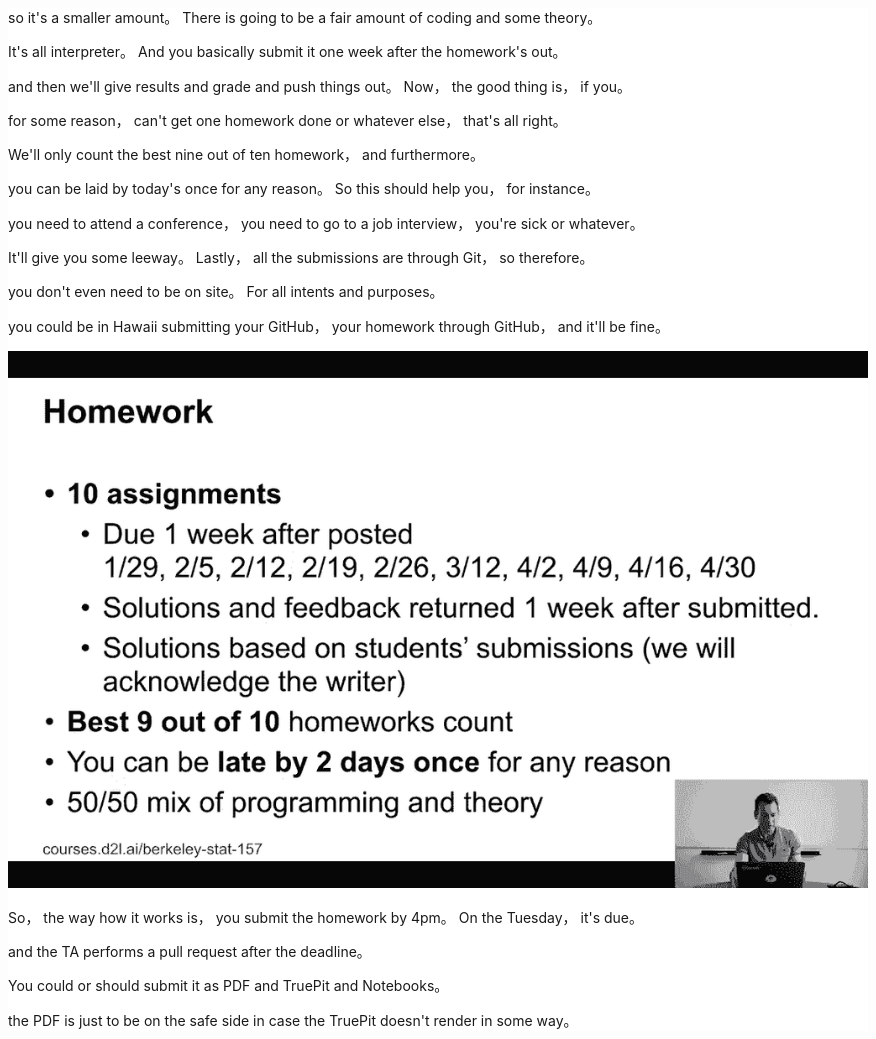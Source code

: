  so it's a smaller amount。 There is going to be a fair amount of coding and some theory。

 It's all interpreter。 And you basically submit it one week after the homework's out。

 and then we'll give results and grade and push things out。 Now， the good thing is， if you。

 for some reason， can't get one homework done or whatever else， that's all right。

 We'll only count the best nine out of ten homework， and furthermore。

 you can be laid by today's once for any reason。 So this should help you， for instance。

 you need to attend a conference， you need to go to a job interview， you're sick or whatever。

 It'll give you some leeway。 Lastly， all the submissions are through Git， so therefore。

 you don't even need to be on site。 For all intents and purposes。

 you could be in Hawaii submitting your GitHub， your homework through GitHub， and it'll be fine。



![](img/fe6630086312787fab5e50487693632a_11.png)

 So， the way how it works is， you submit the homework by 4pm。 On the Tuesday， it's due。

 and the TA performs a pull request after the deadline。

 You could or should submit it as PDF and TruePit and Notebooks。

 the PDF is just to be on the safe side in case the TruePit doesn't render in some way。
